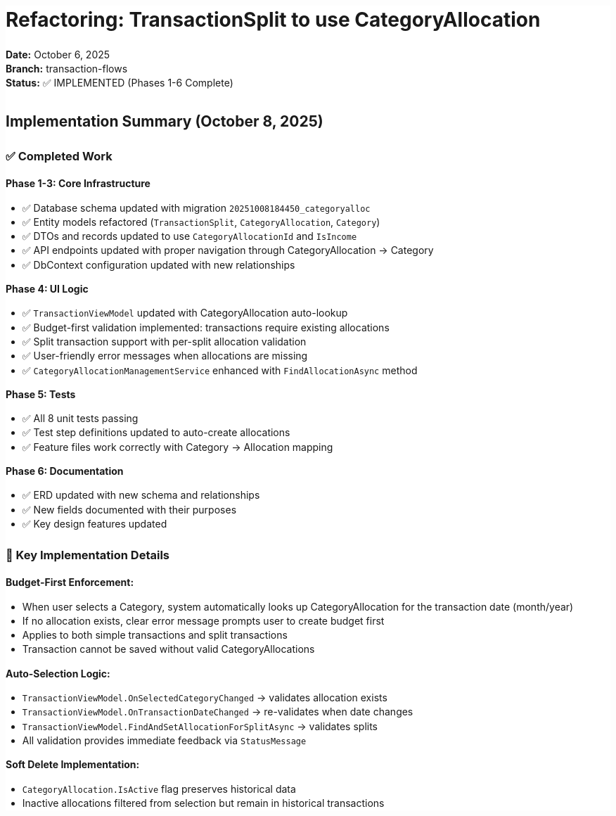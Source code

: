 # Refactoring: TransactionSplit to use CategoryAllocation

**Date:** October 6, 2025  
**Branch:** transaction-flows  
**Status:** ✅ IMPLEMENTED (Phases 1-6 Complete)

## Implementation Summary (October 8, 2025)

### ✅ Completed Work

**Phase 1-3: Core Infrastructure**
- ✅ Database schema updated with migration `20251008184450_categoryalloc`
- ✅ Entity models refactored (`TransactionSplit`, `CategoryAllocation`, `Category`)
- ✅ DTOs and records updated to use `CategoryAllocationId` and `IsIncome`
- ✅ API endpoints updated with proper navigation through CategoryAllocation → Category
- ✅ DbContext configuration updated with new relationships

**Phase 4: UI Logic**
- ✅ `TransactionViewModel` updated with CategoryAllocation auto-lookup
- ✅ Budget-first validation implemented: transactions require existing allocations
- ✅ Split transaction support with per-split allocation validation
- ✅ User-friendly error messages when allocations are missing
- ✅ `CategoryAllocationManagementService` enhanced with `FindAllocationAsync` method

**Phase 5: Tests**
- ✅ All 8 unit tests passing
- ✅ Test step definitions updated to auto-create allocations
- ✅ Feature files work correctly with Category → Allocation mapping

**Phase 6: Documentation**
- ✅ ERD updated with new schema and relationships
- ✅ New fields documented with their purposes
- ✅ Key design features updated

### 🔄 Key Implementation Details

**Budget-First Enforcement:**
- When user selects a Category, system automatically looks up CategoryAllocation for the transaction date (month/year)
- If no allocation exists, clear error message prompts user to create budget first
- Applies to both simple transactions and split transactions
- Transaction cannot be saved without valid CategoryAllocations

**Auto-Selection Logic:**
- `TransactionViewModel.OnSelectedCategoryChanged` → validates allocation exists
- `TransactionViewModel.OnTransactionDateChanged` → re-validates when date changes
- `TransactionViewModel.FindAndSetAllocationForSplitAsync` → validates splits
- All validation provides immediate feedback via `StatusMessage`

**Soft Delete Implementation:**
- `CategoryAllocation.IsActive` flag preserves historical data
- Inactive allocations filtered from selection but remain in historical transactions
